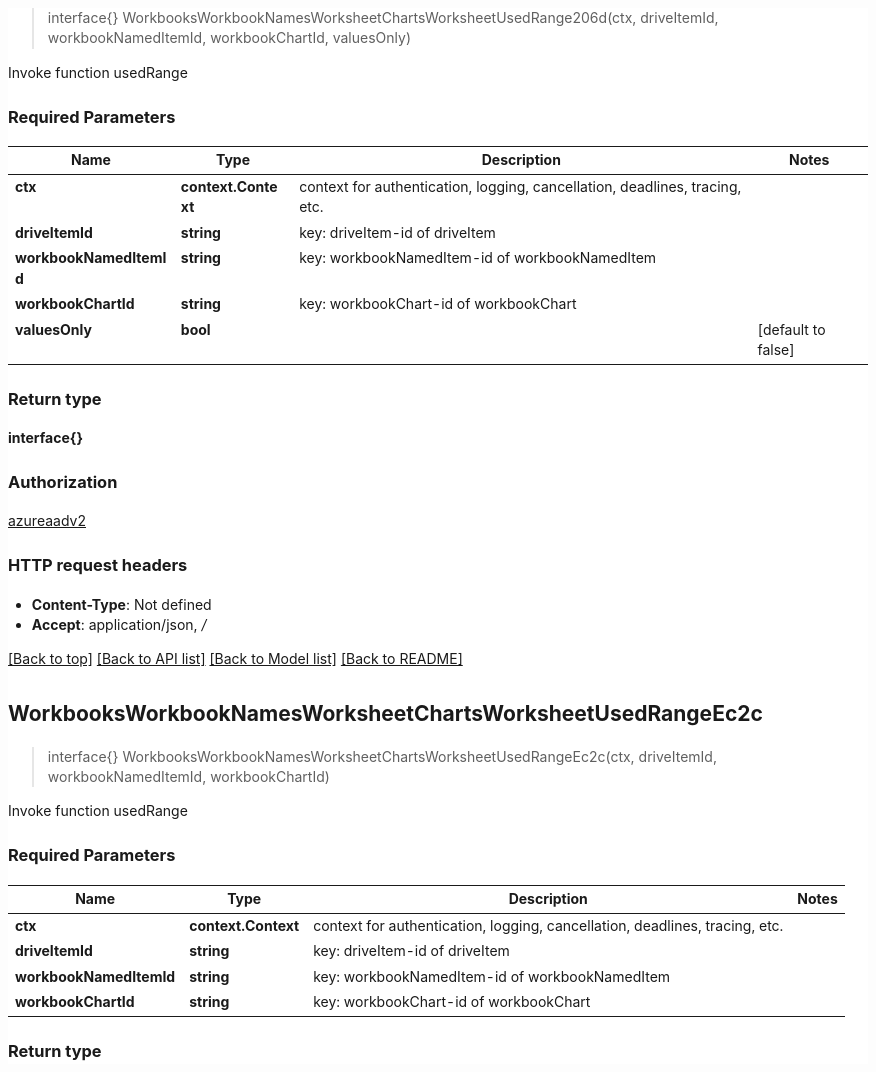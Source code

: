 > interface{} WorkbooksWorkbookNamesWorksheetChartsWorksheetUsedRange206d(ctx, driveItemId, workbookNamedItemId, workbookChartId, valuesOnly)

Invoke function usedRange

### Required Parameters


Name | Type | Description  | Notes
------------- | ------------- | ------------- | -------------
**ctx** | **context.Context** | context for authentication, logging, cancellation, deadlines, tracing, etc.
**driveItemId** | **string**| key: driveItem-id of driveItem | 
**workbookNamedItemId** | **string**| key: workbookNamedItem-id of workbookNamedItem | 
**workbookChartId** | **string**| key: workbookChart-id of workbookChart | 
**valuesOnly** | **bool**|  | [default to false]

### Return type

**interface{}**

### Authorization

[azureaadv2](../README.md#azureaadv2)

### HTTP request headers

- **Content-Type**: Not defined
- **Accept**: application/json, */*

[[Back to top]](#) [[Back to API list]](../README.md#documentation-for-api-endpoints)
[[Back to Model list]](../README.md#documentation-for-models)
[[Back to README]](../README.md)


## WorkbooksWorkbookNamesWorksheetChartsWorksheetUsedRangeEc2c

> interface{} WorkbooksWorkbookNamesWorksheetChartsWorksheetUsedRangeEc2c(ctx, driveItemId, workbookNamedItemId, workbookChartId)

Invoke function usedRange

### Required Parameters


Name | Type | Description  | Notes
------------- | ------------- | ------------- | -------------
**ctx** | **context.Context** | context for authentication, logging, cancellation, deadlines, tracing, etc.
**driveItemId** | **string**| key: driveItem-id of driveItem | 
**workbookNamedItemId** | **string**| key: workbookNamedItem-id of workbookNamedItem | 
**workbookChartId** | **string**| key: workbookChart-id of workbookChart | 

### Return type
